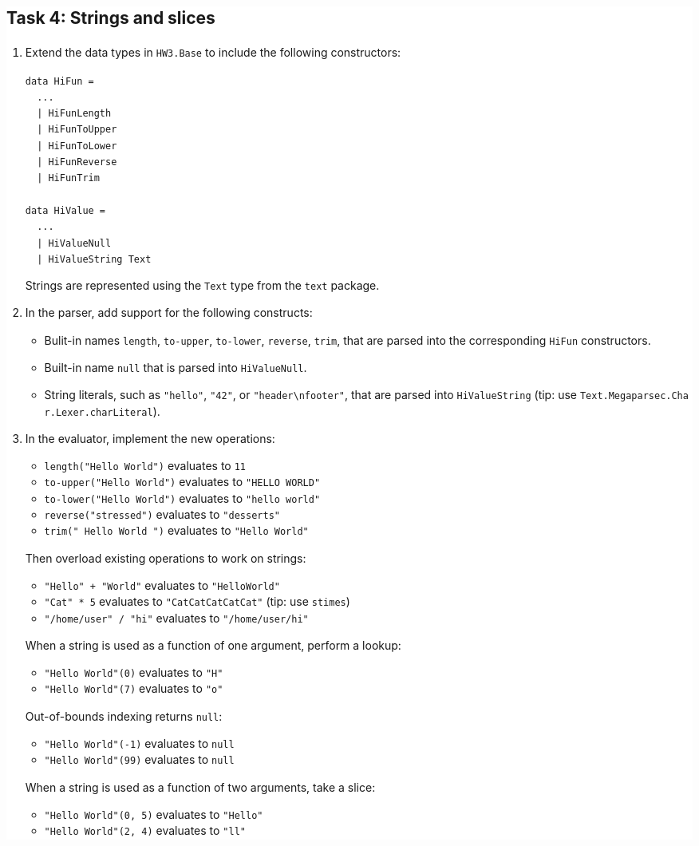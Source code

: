 Task 4: Strings and slices
--------------------------

1. Extend the data types in `HW3.Base` to include the following constructors:

   ```
   data HiFun =
     ...
     | HiFunLength
     | HiFunToUpper
     | HiFunToLower
     | HiFunReverse
     | HiFunTrim

   data HiValue =
     ...
     | HiValueNull
     | HiValueString Text
   ```

   Strings are represented using the `Text` type from the `text` package.

2. In the parser, add support for the following constructs:

    * Bulit-in names `length`, `to-upper`, `to-lower`, `reverse`, `trim`, that
      are parsed into the corresponding `HiFun` constructors.

    * Built-in name `null` that is parsed into `HiValueNull`.

    * String literals, such as `"hello"`, `"42"`, or `"header\nfooter"`, that
      are parsed into `HiValueString` (tip: use `Text.Megaparsec.Char.Lexer.charLiteral`).

3. In the evaluator, implement the new operations:

    * `length("Hello World")` evaluates to `11`
    * `to-upper("Hello World")` evaluates to `"HELLO WORLD"`
    * `to-lower("Hello World")` evaluates to `"hello world"`
    * `reverse("stressed")` evaluates to `"desserts"`
    * `trim(" Hello World ")` evaluates to `"Hello World"`

   Then overload existing operations to work on strings:

    * `"Hello" + "World"` evaluates to `"HelloWorld"`
    * `"Cat" * 5` evaluates to `"CatCatCatCatCat"` (tip: use `stimes`)
    * `"/home/user" / "hi"` evaluates to `"/home/user/hi"`

   When a string is used as a function of one argument, perform a lookup:

    * `"Hello World"(0)` evaluates to `"H"`
    * `"Hello World"(7)` evaluates to `"o"`

   Out-of-bounds indexing returns `null`:

    * `"Hello World"(-1)` evaluates to `null`
    * `"Hello World"(99)` evaluates to `null`

   When a string is used as a function of two arguments, take a slice:

    * `"Hello World"(0, 5)` evaluates to `"Hello"`
    * `"Hello World"(2, 4)` evaluates to `"ll"`
